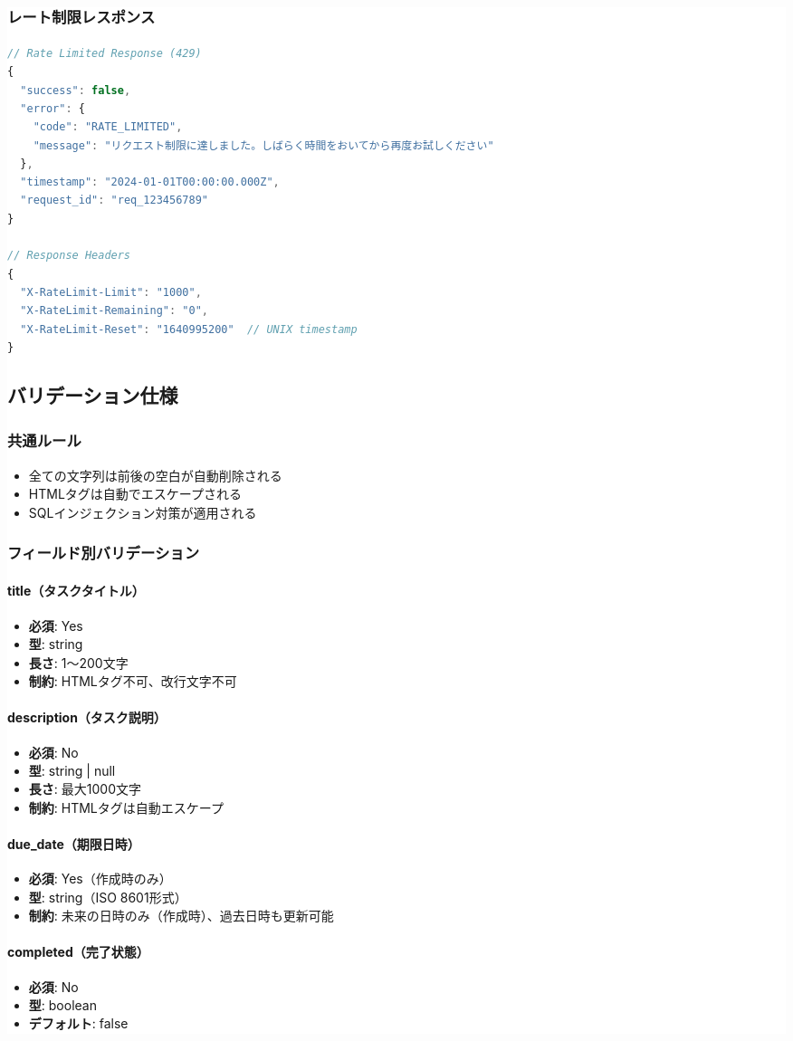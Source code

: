 ### レート制限レスポンス

```typescript
// Rate Limited Response (429)
{
  "success": false,
  "error": {
    "code": "RATE_LIMITED",
    "message": "リクエスト制限に達しました。しばらく時間をおいてから再度お試しください"
  },
  "timestamp": "2024-01-01T00:00:00.000Z",
  "request_id": "req_123456789"
}

// Response Headers
{
  "X-RateLimit-Limit": "1000",
  "X-RateLimit-Remaining": "0",
  "X-RateLimit-Reset": "1640995200"  // UNIX timestamp
}
```

## バリデーション仕様

### 共通ルール
- 全ての文字列は前後の空白が自動削除される
- HTMLタグは自動でエスケープされる
- SQLインジェクション対策が適用される

### フィールド別バリデーション

#### title（タスクタイトル）
- **必須**: Yes
- **型**: string
- **長さ**: 1～200文字
- **制約**: HTMLタグ不可、改行文字不可

#### description（タスク説明）
- **必須**: No
- **型**: string | null
- **長さ**: 最大1000文字
- **制約**: HTMLタグは自動エスケープ

#### due_date（期限日時）
- **必須**: Yes（作成時のみ）
- **型**: string（ISO 8601形式）
- **制約**: 未来の日時のみ（作成時）、過去日時も更新可能

#### completed（完了状態）
- **必須**: No
- **型**: boolean
- **デフォルト**: false
